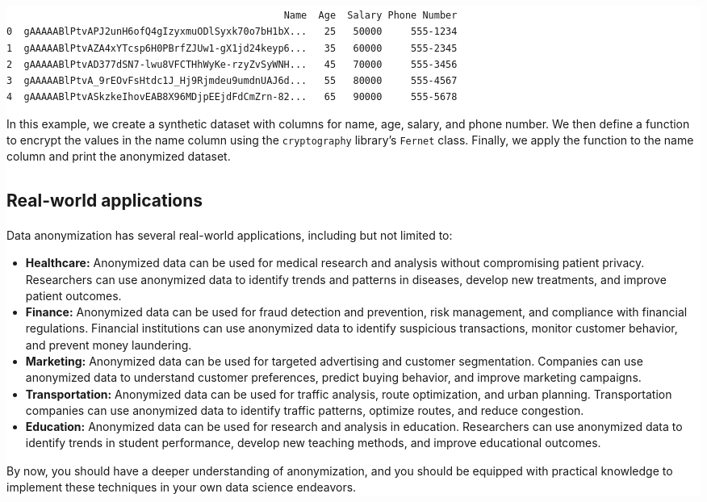 ```
                                                Name  Age  Salary Phone Number
0  gAAAAABlPtvAPJ2unH6ofQ4gIzyxmuODlSyxk70o7bH1bX...   25   50000     555-1234
1  gAAAAABlPtvAZA4xYTcsp6H0PBrfZJUw1-gX1jd24keyp6...   35   60000     555-2345
2  gAAAAABlPtvAD377dSN7-lwu8VFCTHhWyKe-rzyZvSyWNH...   45   70000     555-3456
3  gAAAAABlPtvA_9rEOvFsHtdc1J_Hj9Rjmdeu9umdnUAJ6d...   55   80000     555-4567
4  gAAAAABlPtvASkzkeIhovEAB8X96MDjpEEjdFdCmZrn-82...   65   90000     555-5678
```

In this example, we create a synthetic dataset with columns for name, age, salary, and phone number. We then define a function to encrypt the values in the name column using the `cryptography` library’s `Fernet` class. Finally, we apply the function to the name column and print the anonymized dataset.

## Real-world applications

Data anonymization has several real-world applications, including but not limited to:

- **Healthcare:** Anonymized data can be used for medical research and analysis without compromising patient privacy. Researchers can use anonymized data to identify trends and patterns in diseases, develop new treatments, and improve patient outcomes.
- **Finance:** Anonymized data can be used for fraud detection and prevention, risk management, and compliance with financial regulations. Financial institutions can use anonymized data to identify suspicious transactions, monitor customer behavior, and prevent money laundering.
- **Marketing:** Anonymized data can be used for targeted advertising and customer segmentation. Companies can use anonymized data to understand customer preferences, predict buying behavior, and improve marketing campaigns.
- **Transportation:** Anonymized data can be used for traffic analysis, route optimization, and urban planning. Transportation companies can use anonymized data to identify traffic patterns, optimize routes, and reduce congestion.
- **Education:** Anonymized data can be used for research and analysis in education. Researchers can use anonymized data to identify trends in student performance, develop new teaching methods, and improve educational outcomes.

By now, you should have a deeper understanding of anonymization, and you should be equipped with practical knowledge to implement these techniques in your own data science endeavors.
